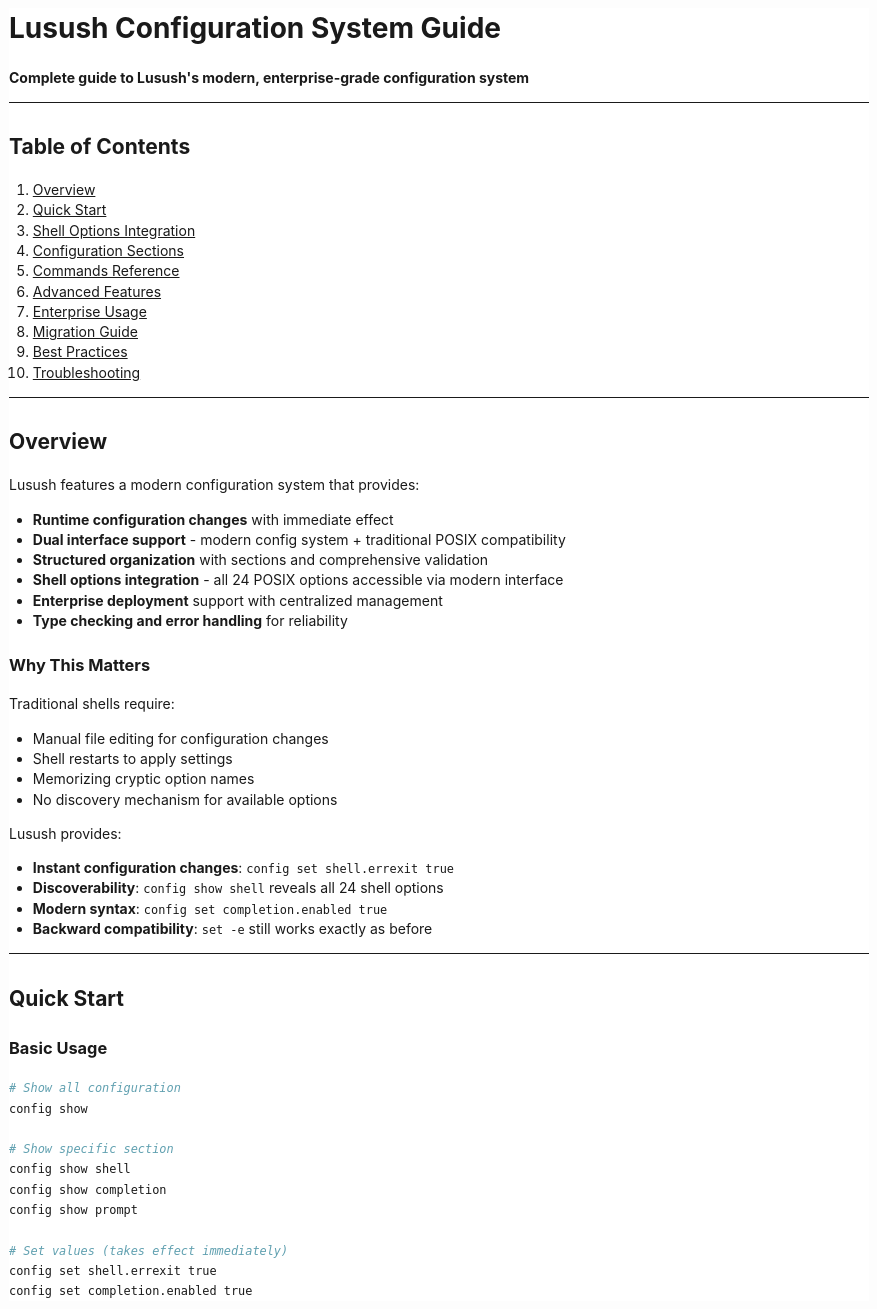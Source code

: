 # Lusush Configuration System Guide

**Complete guide to Lusush's modern, enterprise-grade configuration system**

---

## Table of Contents

1. [Overview](#overview)
2. [Quick Start](#quick-start)
3. [Shell Options Integration](#shell-options-integration)
4. [Configuration Sections](#configuration-sections)
5. [Commands Reference](#commands-reference)
6. [Advanced Features](#advanced-features)
7. [Enterprise Usage](#enterprise-usage)
8. [Migration Guide](#migration-guide)
9. [Best Practices](#best-practices)
10. [Troubleshooting](#troubleshooting)

---

## Overview

Lusush features a modern configuration system that provides:

- **Runtime configuration changes** with immediate effect
- **Dual interface support** - modern config system + traditional POSIX compatibility
- **Structured organization** with sections and comprehensive validation
- **Shell options integration** - all 24 POSIX options accessible via modern interface
- **Enterprise deployment** support with centralized management
- **Type checking and error handling** for reliability

### Why This Matters

Traditional shells require:
- Manual file editing for configuration changes
- Shell restarts to apply settings
- Memorizing cryptic option names
- No discovery mechanism for available options

Lusush provides:
- **Instant configuration changes**: `config set shell.errexit true`
- **Discoverability**: `config show shell` reveals all 24 shell options
- **Modern syntax**: `config set completion.enabled true`
- **Backward compatibility**: `set -e` still works exactly as before

---

## Quick Start

### Basic Usage
```bash
# Show all configuration
config show

# Show specific section
config show shell
config show completion  
config show prompt

# Set values (takes effect immediately)
config set shell.errexit true
config set completion.enabled true
```